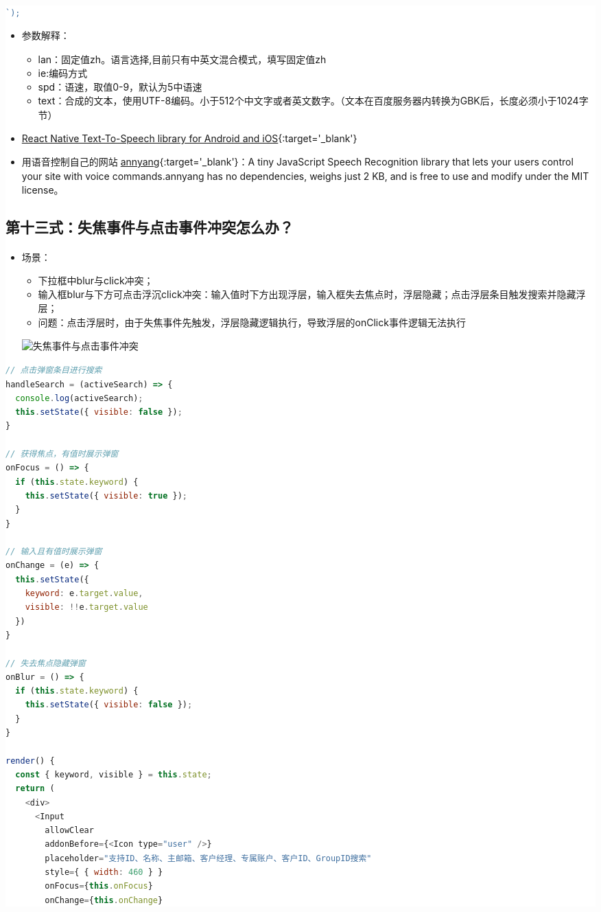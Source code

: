   ```javascript
  `);
  ```

- 参数解释：

  - lan：固定值zh。语言选择,目前只有中英文混合模式，填写固定值zh
  - ie:编码方式
  - spd：语速，取值0-9，默认为5中语速
  - text：合成的文本，使用UTF-8编码。小于512个中文字或者英文数字。（文本在百度服务器内转换为GBK后，长度必须小于1024字节）

- [React Native Text-To-Speech library for Android and iOS](https://github.com/ak1394/react-native-tts){:target='_blank'}

- 用语音控制自己的网站 [annyang](https://github.com/TalAter/annyang){:target='_blank'}：A tiny JavaScript Speech Recognition library that lets your users control your site with voice commands.annyang has no dependencies, weighs just 2 KB, and is free to use and modify under the MIT license。

## 第十三式：失焦事件与点击事件冲突怎么办？
- 场景：
  - 下拉框中blur与click冲突；
  - 输入框blur与下方可点击浮沉click冲突：输入值时下方出现浮层，输入框失去焦点时，浮层隐藏；点击浮层条目触发搜索并隐藏浮层；
  - 问题：点击浮层时，由于失焦事件先触发，浮层隐藏逻辑执行，导致浮层的onClick事件逻辑无法执行

  ![失焦事件与点击事件冲突]({{site.url}}{{site.baseurl}}/images/posts/arts/blur.png?raw=true)

```js
// 点击弹窗条目进行搜索
handleSearch = (activeSearch) => {
  console.log(activeSearch);
  this.setState({ visible: false });
}

// 获得焦点，有值时展示弹窗
onFocus = () => {
  if (this.state.keyword) {
    this.setState({ visible: true });
  }
}

// 输入且有值时展示弹窗
onChange = (e) => {
  this.setState({
    keyword: e.target.value,
    visible: !!e.target.value
  })
}

// 失去焦点隐藏弹窗
onBlur = () => {
  if (this.state.keyword) {
    this.setState({ visible: false });
  }
}

render() {
  const { keyword, visible } = this.state;
  return (
    <div>
      <Input
        allowClear
        addonBefore={<Icon type="user" />}
        placeholder="支持ID、名称、主邮箱、客户经理、专属账户、客户ID、GroupID搜索"
        style={ { width: 460 } }
        onFocus={this.onFocus}
        onChange={this.onChange}
```